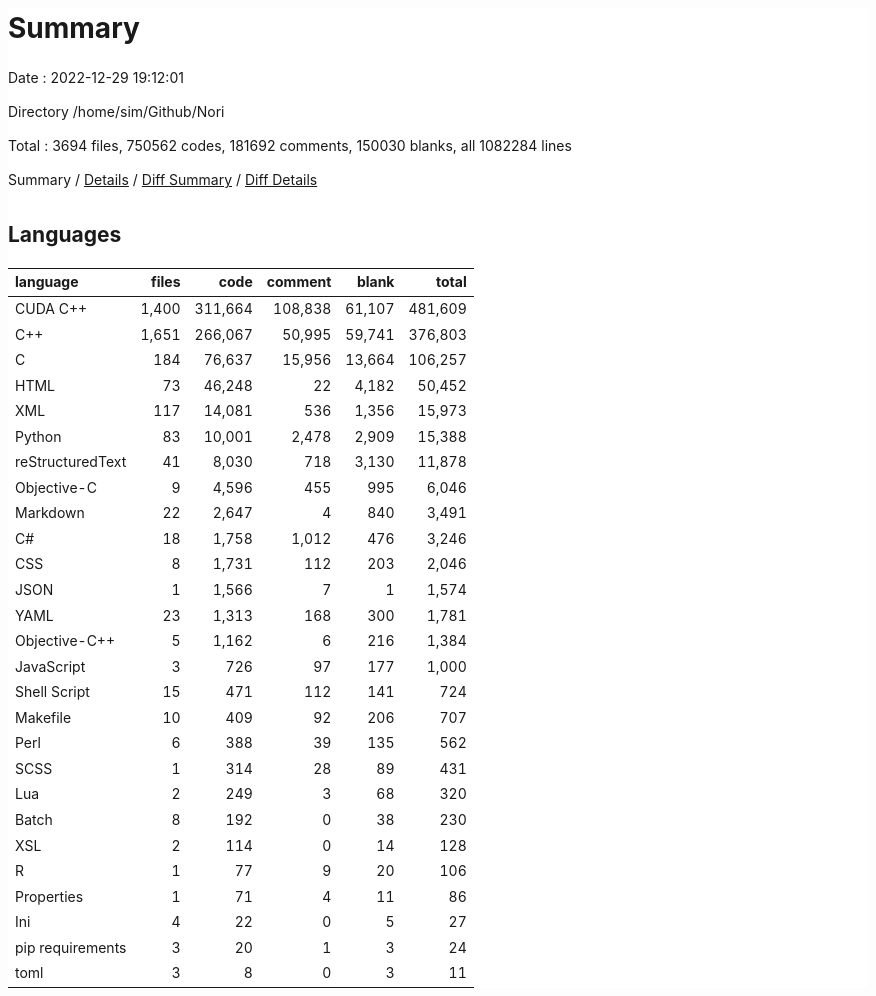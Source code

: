 # Summary

Date : 2022-12-29 19:12:01

Directory /home/sim/Github/Nori

Total : 3694 files,  750562 codes, 181692 comments, 150030 blanks, all 1082284 lines

Summary / [Details](details.md) / [Diff Summary](diff.md) / [Diff Details](diff-details.md)

## Languages
| language | files | code | comment | blank | total |
| :--- | ---: | ---: | ---: | ---: | ---: |
| CUDA C++ | 1,400 | 311,664 | 108,838 | 61,107 | 481,609 |
| C++ | 1,651 | 266,067 | 50,995 | 59,741 | 376,803 |
| C | 184 | 76,637 | 15,956 | 13,664 | 106,257 |
| HTML | 73 | 46,248 | 22 | 4,182 | 50,452 |
| XML | 117 | 14,081 | 536 | 1,356 | 15,973 |
| Python | 83 | 10,001 | 2,478 | 2,909 | 15,388 |
| reStructuredText | 41 | 8,030 | 718 | 3,130 | 11,878 |
| Objective-C | 9 | 4,596 | 455 | 995 | 6,046 |
| Markdown | 22 | 2,647 | 4 | 840 | 3,491 |
| C# | 18 | 1,758 | 1,012 | 476 | 3,246 |
| CSS | 8 | 1,731 | 112 | 203 | 2,046 |
| JSON | 1 | 1,566 | 7 | 1 | 1,574 |
| YAML | 23 | 1,313 | 168 | 300 | 1,781 |
| Objective-C++ | 5 | 1,162 | 6 | 216 | 1,384 |
| JavaScript | 3 | 726 | 97 | 177 | 1,000 |
| Shell Script | 15 | 471 | 112 | 141 | 724 |
| Makefile | 10 | 409 | 92 | 206 | 707 |
| Perl | 6 | 388 | 39 | 135 | 562 |
| SCSS | 1 | 314 | 28 | 89 | 431 |
| Lua | 2 | 249 | 3 | 68 | 320 |
| Batch | 8 | 192 | 0 | 38 | 230 |
| XSL | 2 | 114 | 0 | 14 | 128 |
| R | 1 | 77 | 9 | 20 | 106 |
| Properties | 1 | 71 | 4 | 11 | 86 |
| Ini | 4 | 22 | 0 | 5 | 27 |
| pip requirements | 3 | 20 | 1 | 3 | 24 |
| toml | 3 | 8 | 0 | 3 | 11 |
